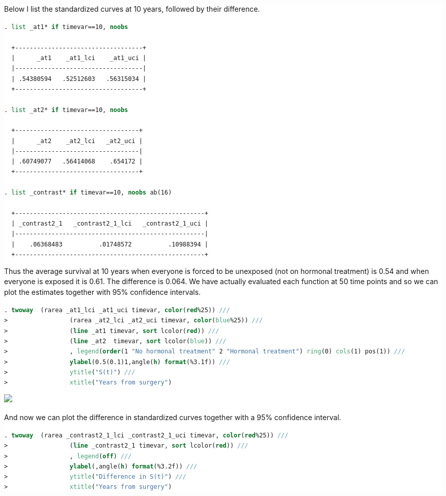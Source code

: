 Below I list the standardized curves at 10 years, followed by their difference.

```stata
. list _at1* if timevar==10, noobs

  +-----------------------------------+
  |      _at1    _at1_lci    _at1_uci |
  |-----------------------------------|
  | .54380594   .52512603   .56315034 |
  +-----------------------------------+

. list _at2* if timevar==10, noobs

  +----------------------------------+
  |      _at2    _at2_lci   _at2_uci |
  |----------------------------------|
  | .60749077   .56414068    .654172 |
  +----------------------------------+

. list _contrast* if timevar==10, noobs ab(16)

  +----------------------------------------------------+
  | _contrast2_1   _contrast2_1_lci   _contrast2_1_uci |
  |----------------------------------------------------|
  |    .06368483          .01748572          .10988394 |
  +----------------------------------------------------+

```

Thus the average survival at 10 years when everyone is forced to be unexposed (not on hormonal treatment) is 0.54 and when
everyone is exposed it is 0.61. The difference is 0.064. We have actually evaluated each function at 50 time points and so we can plot the
estimates together with 95% confidence intervals.

```stata
. twoway  (rarea _at1_lci _at1_uci timevar, color(red%25)) ///
>                 (rarea _at2_lci _at2_uci timevar, color(blue%25)) ///
>                 (line _at1 timevar, sort lcolor(red)) ///
>                 (line _at2  timevar, sort lcolor(blue)) ///
>                 , legend(order(1 "No hormonal treatment" 2 "Hormonal treatment") ring(0) cols(1) pos(1)) ///
>                 ylabel(0.5(0.1)1,angle(h) format(%3.1f)) ///
>                 ytitle("S(t)") ///
>                 xtitle("Years from surgery")

```


![](/statasvg/stpm2_standsurv_survival_stand_hormmon.svg)

And now we can plot the difference in standardized curves together with a 95% confidence interval.

```stata
. twoway  (rarea _contrast2_1_lci _contrast2_1_uci timevar, color(red%25)) ///
>                 (line _contrast2_1 timevar, sort lcolor(red)) ///
>                 , legend(off) ///
>                 ylabel(,angle(h) format(%3.2f)) ///
>                 ytitle("Difference in S(t)") ///
>                 xtitle("Years from surgery")

```
